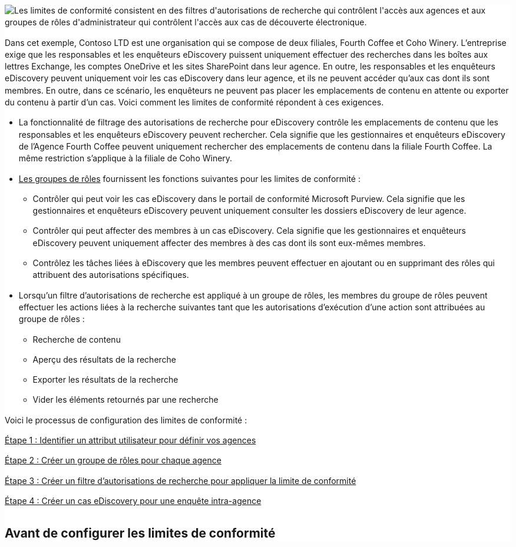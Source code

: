 ![Les limites de conformité consistent en des filtres d'autorisations de recherche qui contrôlent l'accès aux agences et aux groupes de rôles d'administrateur qui contrôlent l'accès aux cas de découverte électronique.](../media/M365_ComplianceBoundary_OrgChart_v2.png)
  
Dans cet exemple, Contoso LTD est une organisation qui se compose de deux filiales, Fourth Coffee et Coho Winery. L’entreprise exige que les responsables et les enquêteurs eDiscovery puissent uniquement effectuer des recherches dans les boîtes aux lettres Exchange, les comptes OneDrive et les sites SharePoint dans leur agence. En outre, les responsables et les enquêteurs eDiscovery peuvent uniquement voir les cas eDiscovery dans leur agence, et ils ne peuvent accéder qu’aux cas dont ils sont membres. En outre, dans ce scénario, les enquêteurs ne peuvent pas placer les emplacements de contenu en attente ou exporter du contenu à partir d’un cas. Voici comment les limites de conformité répondent à ces exigences.
  
- La fonctionnalité de filtrage des autorisations de recherche pour eDiscovery contrôle les emplacements de contenu que les responsables et les enquêteurs eDiscovery peuvent rechercher. Cela signifie que les gestionnaires et enquêteurs eDiscovery de l’Agence Fourth Coffee peuvent uniquement rechercher des emplacements de contenu dans la filiale Fourth Coffee. La même restriction s’applique à la filiale de Coho Winery.

- [Les groupes de rôles](assign-ediscovery-permissions.md#rbac-roles-related-to-ediscovery) fournissent les fonctions suivantes pour les limites de conformité :

  - Contrôler qui peut voir les cas eDiscovery dans le portail de conformité Microsoft Purview. Cela signifie que les gestionnaires et enquêteurs eDiscovery peuvent uniquement consulter les dossiers eDiscovery de leur agence.

  - Contrôler qui peut affecter des membres à un cas eDiscovery. Cela signifie que les gestionnaires et enquêteurs eDiscovery peuvent uniquement affecter des membres à des cas dont ils sont eux-mêmes membres.

  - Contrôlez les tâches liées à eDiscovery que les membres peuvent effectuer en ajoutant ou en supprimant des rôles qui attribuent des autorisations spécifiques.

- Lorsqu’un filtre d’autorisations de recherche est appliqué à un groupe de rôles, les membres du groupe de rôles peuvent effectuer les actions liées à la recherche suivantes tant que les autorisations d’exécution d’une action sont attribuées au groupe de rôles :

  - Recherche de contenu

  - Aperçu des résultats de la recherche

  - Exporter les résultats de la recherche

  - Vider les éléments retournés par une recherche

Voici le processus de configuration des limites de conformité :
  
[Étape 1 : Identifier un attribut utilisateur pour définir vos agences](#step-1-identify-a-user-attribute-to-define-your-agencies)

[Étape 2 : Créer un groupe de rôles pour chaque agence](#step-2-create-a-role-group-for-each-agency)

[Étape 3 : Créer un filtre d’autorisations de recherche pour appliquer la limite de conformité](#step-3-create-a-search-permissions-filter-to-enforce-the-compliance-boundary)

[Étape 4 : Créer un cas eDiscovery pour une enquête intra-agence](#step-4-create-an-ediscovery-case-for-intra-agency-investigations)

## <a name="before-you-set-up-compliance-boundaries"></a>Avant de configurer les limites de conformité
